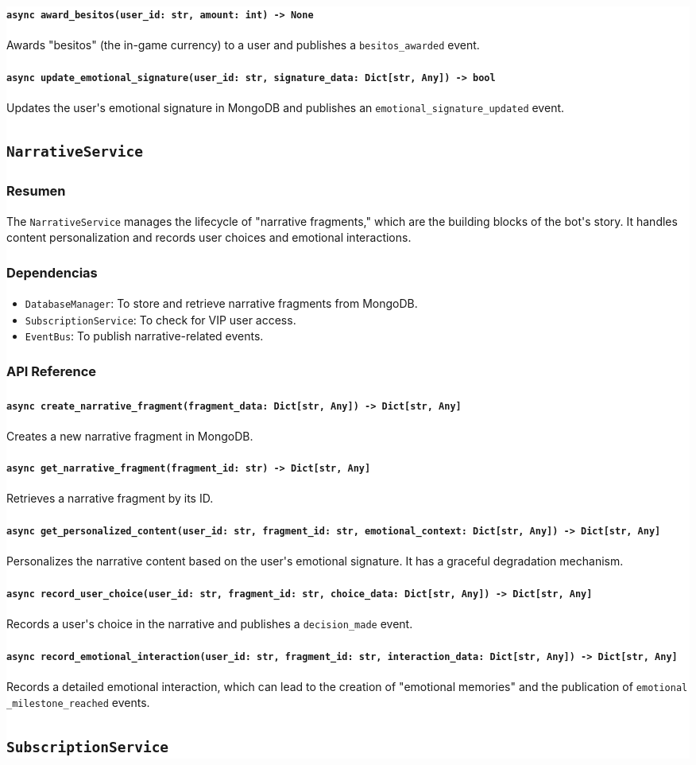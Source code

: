 #### `async award_besitos(user_id: str, amount: int) -> None`
Awards "besitos" (the in-game currency) to a user and publishes a `besitos_awarded` event.

#### `async update_emotional_signature(user_id: str, signature_data: Dict[str, Any]) -> bool`
Updates the user's emotional signature in MongoDB and publishes an `emotional_signature_updated` event.

## `NarrativeService`

### Resumen
The `NarrativeService` manages the lifecycle of "narrative fragments," which are the building blocks of the bot's story. It handles content personalization and records user choices and emotional interactions.

### Dependencias
- `DatabaseManager`: To store and retrieve narrative fragments from MongoDB.
- `SubscriptionService`: To check for VIP user access.
- `EventBus`: To publish narrative-related events.

### API Reference

#### `async create_narrative_fragment(fragment_data: Dict[str, Any]) -> Dict[str, Any]`
Creates a new narrative fragment in MongoDB.

#### `async get_narrative_fragment(fragment_id: str) -> Dict[str, Any]`
Retrieves a narrative fragment by its ID.

#### `async get_personalized_content(user_id: str, fragment_id: str, emotional_context: Dict[str, Any]) -> Dict[str, Any]`
Personalizes the narrative content based on the user's emotional signature. It has a graceful degradation mechanism.

#### `async record_user_choice(user_id: str, fragment_id: str, choice_data: Dict[str, Any]) -> Dict[str, Any]`
Records a user's choice in the narrative and publishes a `decision_made` event.

#### `async record_emotional_interaction(user_id: str, fragment_id: str, interaction_data: Dict[str, Any]) -> Dict[str, Any]`
Records a detailed emotional interaction, which can lead to the creation of "emotional memories" and the publication of `emotional_milestone_reached` events.

## `SubscriptionService`

